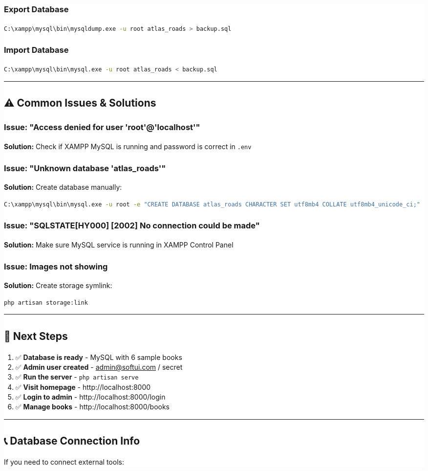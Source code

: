 ### **Export Database**
```bash
C:\xampp\mysql\bin\mysqldump.exe -u root atlas_roads > backup.sql
```

### **Import Database**
```bash
C:\xampp\mysql\bin\mysql.exe -u root atlas_roads < backup.sql
```

---

## ⚠️ Common Issues & Solutions

### **Issue: "Access denied for user 'root'@'localhost'"**
**Solution:** Check if XAMPP MySQL is running and password is correct in `.env`

### **Issue: "Unknown database 'atlas_roads'"**
**Solution:** Create database manually:
```bash
C:\xampp\mysql\bin\mysql.exe -u root -e "CREATE DATABASE atlas_roads CHARACTER SET utf8mb4 COLLATE utf8mb4_unicode_ci;"
```

### **Issue: "SQLSTATE[HY000] [2002] No connection could be made"**
**Solution:** Make sure MySQL service is running in XAMPP Control Panel

### **Issue: Images not showing**
**Solution:** Create storage symlink:
```bash
php artisan storage:link
```

---

## 🎯 Next Steps

1. ✅ **Database is ready** - MySQL with 6 sample books
2. ✅ **Admin user created** - admin@softui.com / secret
3. ✅ **Run the server** - `php artisan serve`
4. ✅ **Visit homepage** - http://localhost:8000
5. ✅ **Login to admin** - http://localhost:8000/login
6. ✅ **Manage books** - http://localhost:8000/books

---

## 📞 Database Connection Info

If you need to connect external tools:
